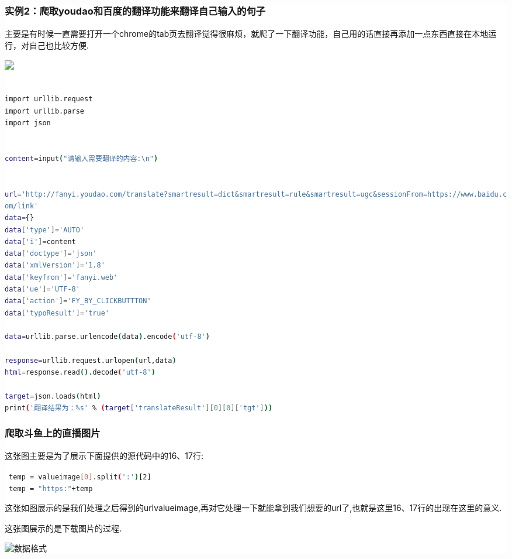 
### 实例2：爬取youdao和百度的翻译功能来翻译自己输入的句子

主要是有时候一直需要打开一个chrome的tab页去翻译觉得很麻烦，就爬了一下翻译功能，自己用的话直接再添加一点东西直接在本地运行，对自己也比较方便.

![](http://7xl4c6.com1.z0.glb.clouddn.com/FpAWXSS-2S8kLRJvY9AzCP2gqy1q)


```bash

import urllib.request  
import urllib.parse  
import json  
  
  
content=input("请输入需要翻译的内容:\n")  
  
  
url='http://fanyi.youdao.com/translate?smartresult=dict&smartresult=rule&smartresult=ugc&sessionFrom=https://www.baidu.com/link'  
data={}  
data['type']='AUTO'  
data['i']=content  
data['doctype']='json'  
data['xmlVersion']='1.8'  
data['keyfrom']='fanyi.web'  
data['ue']='UTF-8'  
data['action']='FY_BY_CLICKBUTTTON'  
data['typoResult']='true'  
  
data=urllib.parse.urlencode(data).encode('utf-8')  
  
response=urllib.request.urlopen(url,data)  
html=response.read().decode('utf-8')  
  
target=json.loads(html)  
print('翻译结果为：%s' % (target['translateResult'][0][0]['tgt']))

```


###  爬取斗鱼上的直播图片

这张图主要是为了展示下面提供的源代码中的16、17行:
```bash
 temp = valueimage[0].split(':')[2]
 temp = "https:"+temp
```
这张如图展示的是我们处理之后得到的urlvalueimage,再对它处理一下就能拿到我们想要的url了,也就是这里16、17行的出现在这里的意义.


这张图展示的是下载图片的过程.

![数据格式](http://7xl4c6.com1.z0.glb.clouddn.com/FvdMuYaI14gG0qcH96GSUSPFS87D)
